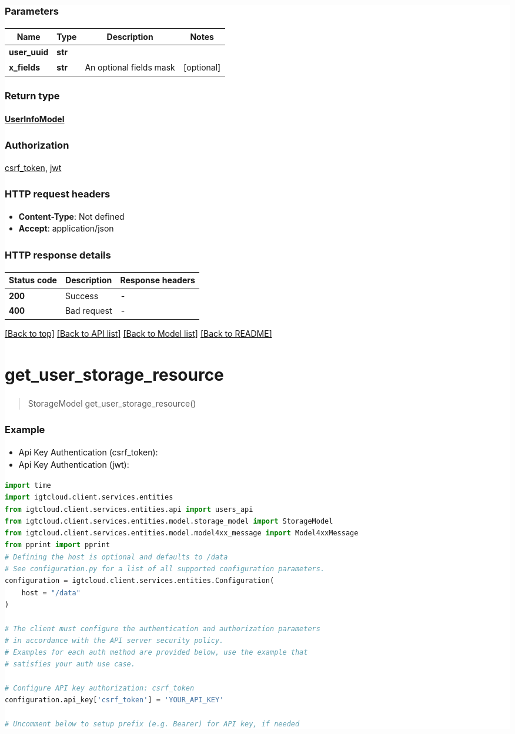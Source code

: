 ```python
```


### Parameters

Name | Type | Description  | Notes
------------- | ------------- | ------------- | -------------
 **user_uuid** | **str**|  |
 **x_fields** | **str**| An optional fields mask | [optional]

### Return type

[**UserInfoModel**](UserInfoModel.md)

### Authorization

[csrf_token](../README.md#csrf_token), [jwt](../README.md#jwt)

### HTTP request headers

 - **Content-Type**: Not defined
 - **Accept**: application/json


### HTTP response details

| Status code | Description | Response headers |
|-------------|-------------|------------------|
**200** | Success |  -  |
**400** | Bad request |  -  |

[[Back to top]](#) [[Back to API list]](../README.md#documentation-for-api-endpoints) [[Back to Model list]](../README.md#documentation-for-models) [[Back to README]](../README.md)

# **get_user_storage_resource**
> StorageModel get_user_storage_resource()



### Example

* Api Key Authentication (csrf_token):
* Api Key Authentication (jwt):

```python
import time
import igtcloud.client.services.entities
from igtcloud.client.services.entities.api import users_api
from igtcloud.client.services.entities.model.storage_model import StorageModel
from igtcloud.client.services.entities.model.model4xx_message import Model4xxMessage
from pprint import pprint
# Defining the host is optional and defaults to /data
# See configuration.py for a list of all supported configuration parameters.
configuration = igtcloud.client.services.entities.Configuration(
    host = "/data"
)

# The client must configure the authentication and authorization parameters
# in accordance with the API server security policy.
# Examples for each auth method are provided below, use the example that
# satisfies your auth use case.

# Configure API key authorization: csrf_token
configuration.api_key['csrf_token'] = 'YOUR_API_KEY'

# Uncomment below to setup prefix (e.g. Bearer) for API key, if needed
```